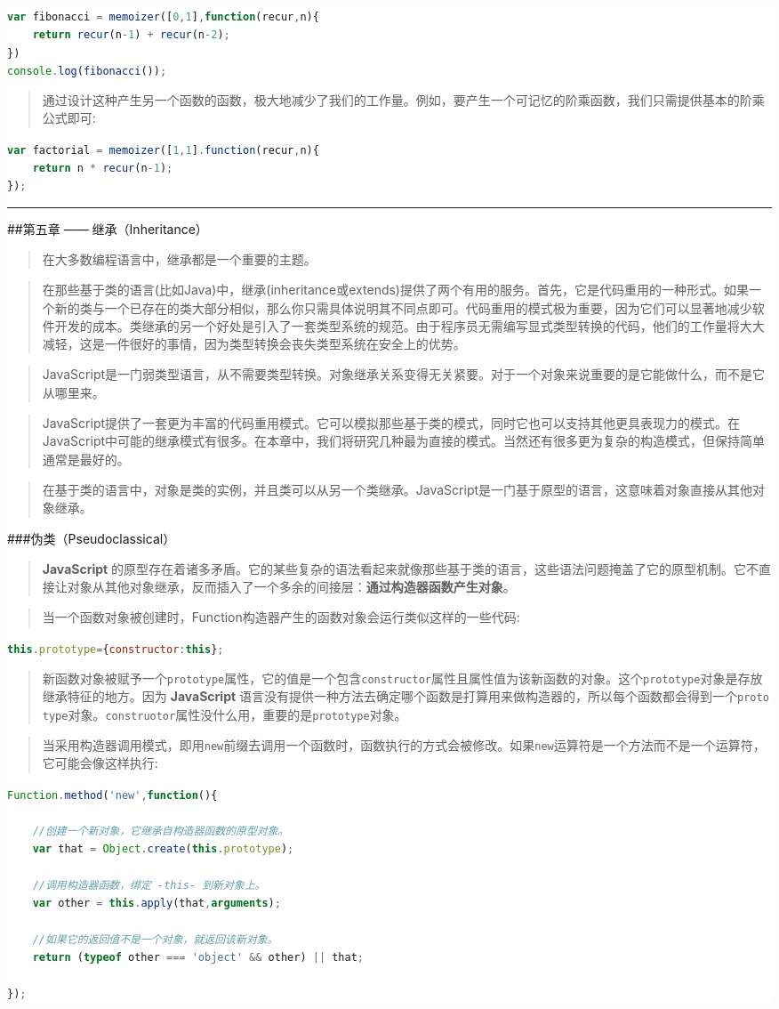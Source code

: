 ```js
var fibonacci = memoizer([0,1],function(recur,n){
	return recur(n-1) + recur(n-2);
})
console.log(fibonacci());
```

>通过设计这种产生另一个函数的函数，极大地减少了我们的工作量。例如，要产生一个可记忆的阶乘函数，我们只需提供基本的阶乘公式即可:

```js
var factorial = memoizer([1,1].function(recur,n){
	return n * recur(n-1);
});
```
---
##第五章 —— 继承（Inheritance）

>在大多数编程语言中，继承都是一个重要的主题。

>在那些基于类的语言(比如Java)中，继承(inheritance或extends)提供了两个有用的服务。首先，它是代码重用的一种形式。如果一个新的类与一个已存在的类大部分相似，那么你只需具体说明其不同点即可。代码重用的模式极为重要，因为它们可以显著地减少软件开发的成本。类继承的另一个好处是引入了一套类型系统的规范。由于程序员无需编写显式类型转换的代码，他们的工作量将大大减轻，这是一件很好的事情，因为类型转换会丧失类型系统在安全上的优势。

>JavaScript是一门弱类型语言，从不需要类型转换。对象继承关系变得无关紧要。对于一个对象来说重要的是它能做什么，而不是它从哪里来。

>JavaScript提供了一套更为丰富的代码重用模式。它可以模拟那些基于类的模式，同时它也可以支持其他更具表现力的模式。在JavaScript中可能的继承模式有很多。在本章中，我们将研究几种最为直接的模式。当然还有很多更为复杂的构造模式，但保持简单通常是最好的。

>在基于类的语言中，对象是类的实例，并且类可以从另一个类继承。JavaScript是一门基于原型的语言，这意味着对象直接从其他对象继承。


###伪类（Pseudoclassical）
>**JavaScript** 的原型存在着诸多矛盾。它的某些复杂的语法看起来就像那些基于类的语言，这些语法问题掩盖了它的原型机制。它不直接让对象从其他对象继承，反而插入了一个多余的间接层：**通过构造器函数产生对象**。

>当一个函数对象被创建时，Function构造器产生的函数对象会运行类似这样的一些代码:
```js
this.prototype={constructor:this};
```
>新函数对象被赋予一个`prototype`属性，它的值是一个包含`constructor`属性且属性值为该新函数的对象。这个`prototype`对象是存放继承特征的地方。因为 **JavaScript** 语言没有提供一种方法去确定哪个函数是打算用来做构造器的，所以每个函数都会得到一个`prototype`对象。`construotor`属性没什么用，重要的是`prototype`对象。

>当采用构造器调用模式，即用`new`前缀去调用一个函数时，函数执行的方式会被修改。如果`new`运算符是一个方法而不是一个运算符，它可能会像这样执行:
```js
Function.method('new',function(){

	//创建一个新对象，它继承自构造器函数的原型对象。
	var that = Object.create(this.prototype);

	//调用构造器函数，绑定 -this- 到新对象上。
	var other = this.apply(that,arguments);

	//如果它的返回值不是一个对象，就返回该新对象。
	return (typeof other === 'object' && other) || that;

});
```
